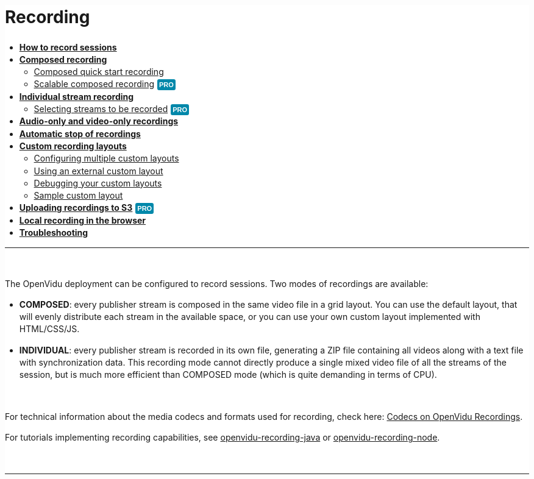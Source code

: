 # Recording

- **[How to record sessions](#how-to-record-sessions)**
- **[Composed recording](#composed-recording)**
    - [Composed quick start recording](#composed-quick-start-recording)
    - [Scalable composed recording](#scalable-composed-recording)<a href="openvidu-pro/"><span id="openvidu-pro-tag" style="display: inline-block; background-color: rgb(0, 136, 170); color: white; font-weight: bold; padding: 0px 3px; margin-left: 5px; border-radius: 3px; font-size: 11px; line-height:18px; font-family: Montserrat, sans-serif;">PRO</span></a>
- **[Individual stream recording](#individual-recording)**
    - [Selecting streams to be recorded](#individual-recording-selection)<a href="openvidu-pro/"><span id="openvidu-pro-tag" style="display: inline-block; background-color: rgb(0, 136, 170); color: white; font-weight: bold; padding: 0px 3px; margin-left: 5px; border-radius: 3px; font-size: 11px; line-height:18px; font-family: Montserrat, sans-serif;">PRO</span></a>
- **[Audio-only and video-only recordings](#audio-only-and-video-only-recordings)**
- **[Automatic stop of recordings](#automatic-stop-of-recordings)**
- **[Custom recording layouts](#custom-recording-layouts)**
    - [Configuring multiple custom layouts](#configuring-multiple-custom-layouts)
    - [Using an external custom layout](#using-an-external-custom-layout)
    - [Debugging your custom layouts](#debugging-your-custom-layouts)
    - [Sample custom layout](#sample-custom-layout)
- **[Uploading recordings to S3](#uploading-recordings-to-s3)**<a href="openvidu-pro/"><span id="openvidu-pro-tag" style="display: inline-block; background-color: rgb(0, 136, 170); color: white; font-weight: bold; padding: 0px 3px; margin-left: 5px; border-radius: 3px; font-size: 11px; line-height:18px; font-family: Montserrat, sans-serif;">PRO</span></a>
- **[Local recording in the browser](#local-recording-in-the-browser)**
- **[Troubleshooting](#troubleshooting)**

---

<br>

The OpenVidu deployment can be configured to record sessions. Two modes of recordings are available:

- **COMPOSED**: every publisher stream is composed in the same video file in a grid layout. You can use the default layout, that will evenly distribute each stream in the available space, or you can use your own custom layout implemented with HTML/CSS/JS.

- **INDIVIDUAL**: every publisher stream is recorded in its own file, generating a ZIP file containing all videos along with a text file with synchronization data. This recording mode cannot directly produce a single mixed video file of all the streams of the session, but is much more efficient than COMPOSED mode (which is quite demanding in terms of CPU).

<br>

For technical information about the media codecs and formats used for recording, check here: [Codecs on OpenVidu Recordings](advanced-features/media-codecs/#recording).

For tutorials implementing recording capabilities, see [openvidu-recording-java](tutorials/openvidu-recording-java/) or [openvidu-recording-node](tutorials/openvidu-recording-node/).

<br>

---
